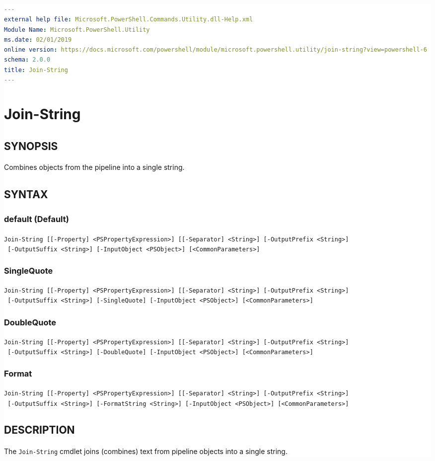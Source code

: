 ```yaml
---
external help file: Microsoft.PowerShell.Commands.Utility.dll-Help.xml
Module Name: Microsoft.PowerShell.Utility
ms.date: 02/01/2019
online version: https://docs.microsoft.com/powershell/module/microsoft.powershell.utility/join-string?view=powershell-6
schema: 2.0.0
title: Join-String
---
```


# Join-String

## SYNOPSIS
Combines objects from the pipeline into a single string.

## SYNTAX

### default (Default)

```
Join-String [[-Property] <PSPropertyExpression>] [[-Separator] <String>] [-OutputPrefix <String>]
 [-OutputSuffix <String>] [-InputObject <PSObject>] [<CommonParameters>]
```

### SingleQuote

```
Join-String [[-Property] <PSPropertyExpression>] [[-Separator] <String>] [-OutputPrefix <String>]
 [-OutputSuffix <String>] [-SingleQuote] [-InputObject <PSObject>] [<CommonParameters>]
```

### DoubleQuote

```
Join-String [[-Property] <PSPropertyExpression>] [[-Separator] <String>] [-OutputPrefix <String>]
 [-OutputSuffix <String>] [-DoubleQuote] [-InputObject <PSObject>] [<CommonParameters>]
```

### Format

```
Join-String [[-Property] <PSPropertyExpression>] [[-Separator] <String>] [-OutputPrefix <String>]
 [-OutputSuffix <String>] [-FormatString <String>] [-InputObject <PSObject>] [<CommonParameters>]
```

## DESCRIPTION

The `Join-String` cmdlet joins (combines) text from pipeline objects into a single string.
